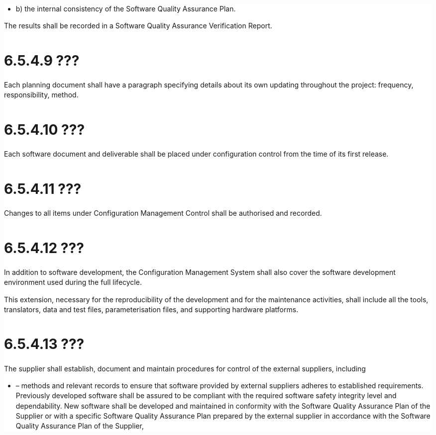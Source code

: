 - b) the internal consistency of the Software Quality Assurance Plan.



The results shall be recorded in a Software Quality Assurance Verification Report.



# 6.5.4.9 ???



Each planning document shall have a paragraph specifying details about its own updating throughout the project: frequency, responsibility, method.



# 6.5.4.10 ???



Each software document and deliverable shall be placed under configuration control from the time of its first release.



# 6.5.4.11 ???



Changes to all items under Configuration Management Control shall be authorised and recorded.



# 6.5.4.12 ???



In addition to software development, the Configuration Management System shall also cover the software development environment used during the full lifecycle.



This extension, necessary for the reproducibility of the development and for the maintenance activities, shall include all the tools, translators, data and test files, parameterisation files, and supporting hardware platforms.



# 6.5.4.13 ???



The supplier shall establish, document and maintain procedures for control of the external suppliers, including



- – methods and relevant records to ensure that software provided by external suppliers adheres to established requirements. Previously developed software shall be assured to be compliant with the required software safety integrity level and dependability. New software shall be developed and maintained in conformity with the Software Quality Assurance Plan of the Supplier or with a specific Software Quality Assurance Plan prepared by the external supplier in accordance with the Software Quality Assurance Plan of the Supplier,

